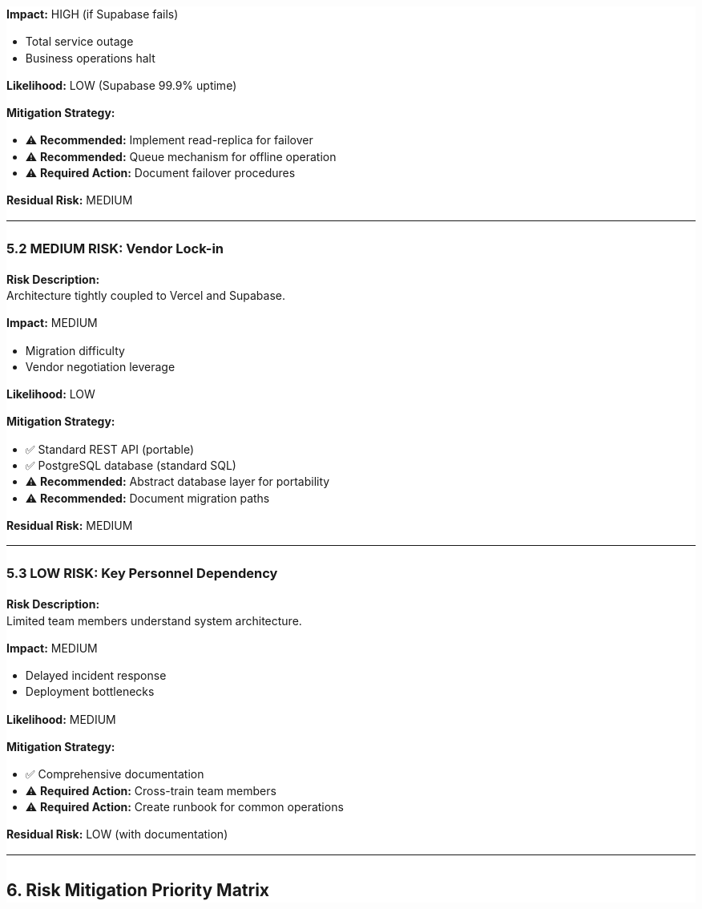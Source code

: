 **Impact:** HIGH (if Supabase fails)  
- Total service outage
- Business operations halt

**Likelihood:** LOW (Supabase 99.9% uptime)

**Mitigation Strategy:**
- ⚠️ **Recommended:** Implement read-replica for failover
- ⚠️ **Recommended:** Queue mechanism for offline operation
- ⚠️ **Required Action:** Document failover procedures

**Residual Risk:** MEDIUM

---

### 5.2 MEDIUM RISK: Vendor Lock-in

**Risk Description:**  
Architecture tightly coupled to Vercel and Supabase.

**Impact:** MEDIUM  
- Migration difficulty
- Vendor negotiation leverage

**Likelihood:** LOW

**Mitigation Strategy:**
- ✅ Standard REST API (portable)
- ✅ PostgreSQL database (standard SQL)
- ⚠️ **Recommended:** Abstract database layer for portability
- ⚠️ **Recommended:** Document migration paths

**Residual Risk:** MEDIUM

---

### 5.3 LOW RISK: Key Personnel Dependency

**Risk Description:**  
Limited team members understand system architecture.

**Impact:** MEDIUM  
- Delayed incident response
- Deployment bottlenecks

**Likelihood:** MEDIUM

**Mitigation Strategy:**
- ✅ Comprehensive documentation
- ⚠️ **Required Action:** Cross-train team members
- ⚠️ **Required Action:** Create runbook for common operations

**Residual Risk:** LOW (with documentation)

---

## 6. Risk Mitigation Priority Matrix
